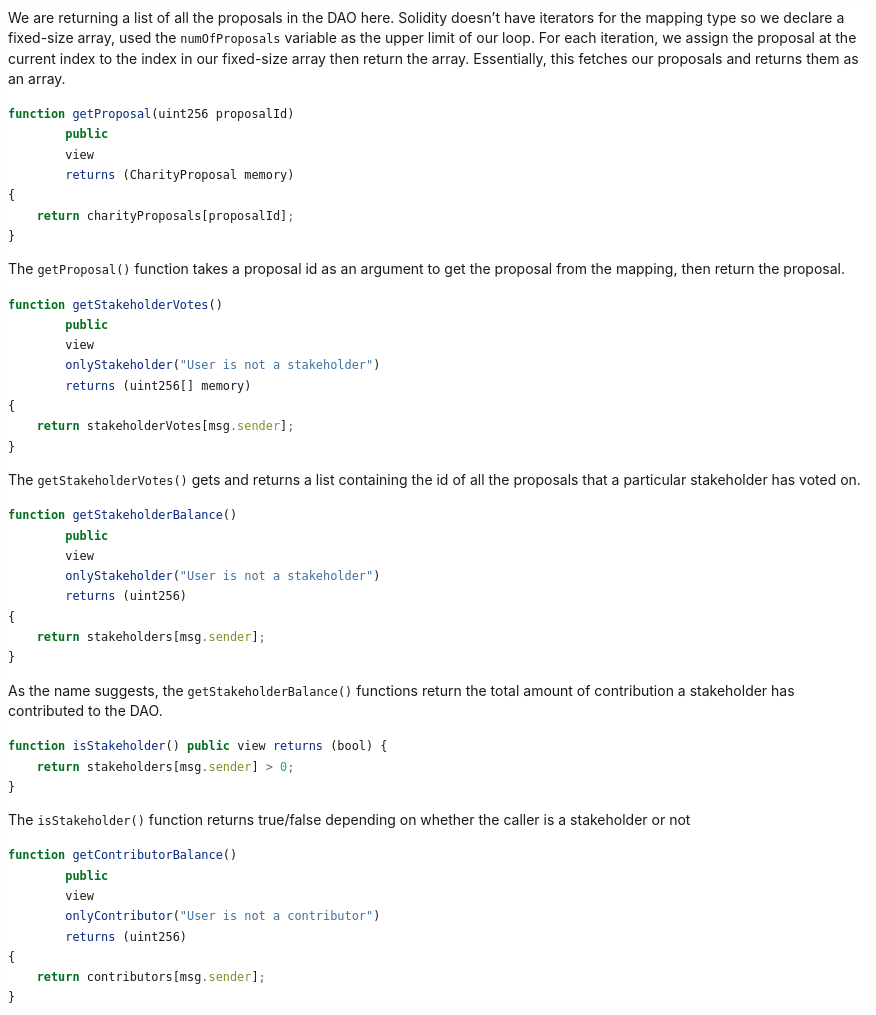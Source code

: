 We are returning a list of all the proposals in the DAO here. Solidity doesn’t have iterators for the mapping type so we declare a fixed-size array, used the `numOfProposals` variable as the upper limit of our loop. For each iteration, we assign the proposal at the current index to the index in our fixed-size array then return the array. Essentially, this fetches our proposals and returns them as an array.

```javascript
function getProposal(uint256 proposalId)
        public
        view
        returns (CharityProposal memory)
{
    return charityProposals[proposalId];
}
```

The `getProposal()` function takes a proposal id as an argument to get the proposal from the mapping, then return the proposal.

```javascript
function getStakeholderVotes()
        public
        view
        onlyStakeholder("User is not a stakeholder")
        returns (uint256[] memory)
{
    return stakeholderVotes[msg.sender];
}
```

The `getStakeholderVotes()` gets and returns a list containing the id of all the proposals that a particular stakeholder has voted on.

```javascript
function getStakeholderBalance()
        public
        view
        onlyStakeholder("User is not a stakeholder")
        returns (uint256)
{
    return stakeholders[msg.sender];
}
```

As the name suggests, the `getStakeholderBalance()` functions return the total amount of contribution a stakeholder has contributed to the DAO.

```javascript
function isStakeholder() public view returns (bool) {
    return stakeholders[msg.sender] > 0;
}
```

The `isStakeholder()` function returns true/false depending on whether the caller is a stakeholder or not

```javascript
function getContributorBalance()
        public
        view
        onlyContributor("User is not a contributor")
        returns (uint256)
{
    return contributors[msg.sender];
}
```
